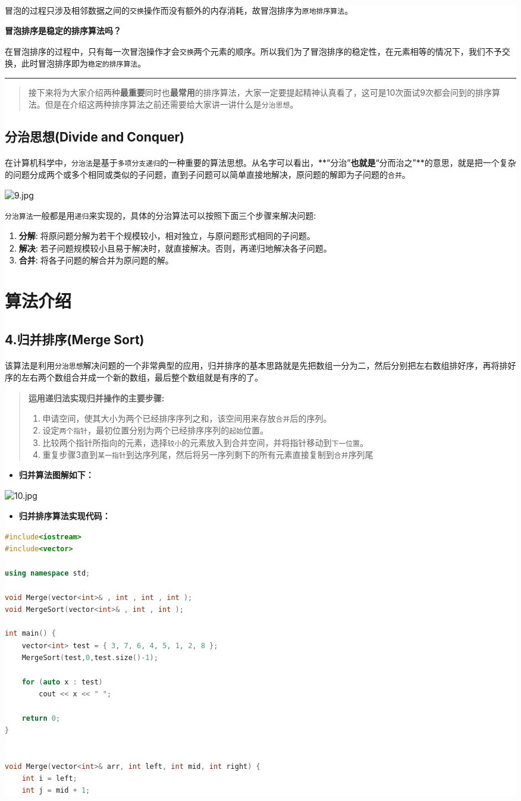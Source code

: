 冒泡的过程只涉及相邻数据之间的`交换`操作而没有额外的内存消耗，故冒泡排序为`原地排序算法`。

**冒泡排序是稳定的排序算法吗？**

在冒泡排序的过程中，只有每一次冒泡操作才会`交换`两个元素的顺序。所以我们为了冒泡排序的稳定性，在元素相等的情况下，我们不予交换，此时冒泡排序即为`稳定的排序算法`。

***

>接下来将为大家介绍两种**最重要**同时也**最常用**的排序算法，大家一定要提起精神认真看了，这可是10次面试9次都会问到的排序算法。但是在介绍这两种排序算法之前还需要给大家讲一讲什么是`分治思想`。

## **分治思想(Divide and Conquer)**

在计算机科学中，`分治法`是基于`多项分支递归`的一种重要的算法思想。从名字可以看出，**“分治”**也就是**“分而治之”**的意思，就是把一个复杂的问题分成两个或多个相同或类似的子问题，直到子问题可以简单直接地解决，原问题的解即为子问题的`合并`。

![9.jpg](https://cdn.acwing.com/media/article/image/2020/03/29/32343_66f9b70f71-9.jpg) 

`分治算法`一般都是用`递归`来实现的，具体的分治算法可以按照下面三个步骤来解决问题:

1. **分解**: 将原问题分解为若干个规模较小，相对独立，与原问题形式相同的子问题。
2. **解决**: 若子问题规模较小且易于解决时，就直接解决。否则，再递归地解决各子问题。
3. **合并**: 将各子问题的解合并为原问题的解。

# **算法介绍**

## **4.归并排序(Merge Sort)**

该算法是利用`分治思想`解决问题的一个非常典型的应用，归并排序的基本思路就是先把数组一分为二，然后分别把左右数组排好序，再将排好序的左右两个数组合并成一个新的数组，最后整个数组就是有序的了。

> **运用递归法实现归并操作的主要步骤:**
> 
> 1. 申请空间，使其大小为两个已经排序序列之和，该空间用来存放`合并`后的序列。
> 2. 设定`两个指针`，最初位置分别为两个已经排序序列的`起始`位置。
> 3. 比较两个指针所指向的元素，选择`较小`的元素放入到合并空间，并将指针移动到`下一位置`。
> 4. 重复步骤3直到`某一指针`到达序列尾，然后将另一序列剩下的所有元素直接复制到`合并`序列尾

- **归并算法图解如下：**

![10.jpg](https://cdn.acwing.com/media/article/image/2020/03/29/32343_891b9cb271-10.jpg) 

- **归并排序算法实现代码：**

```c++
#include<iostream>
#include<vector>

using namespace std;

void Merge(vector<int>& , int , int , int );
void MergeSort(vector<int>& , int , int );

int main() {
	vector<int> test = { 3, 7, 6, 4, 5, 1, 2, 8 };
	MergeSort(test,0,test.size()-1);

	for (auto x : test)
		cout << x << " ";

	return 0;
}


void Merge(vector<int>& arr, int left, int mid, int right) {
	int i = left;
	int j = mid + 1;
```